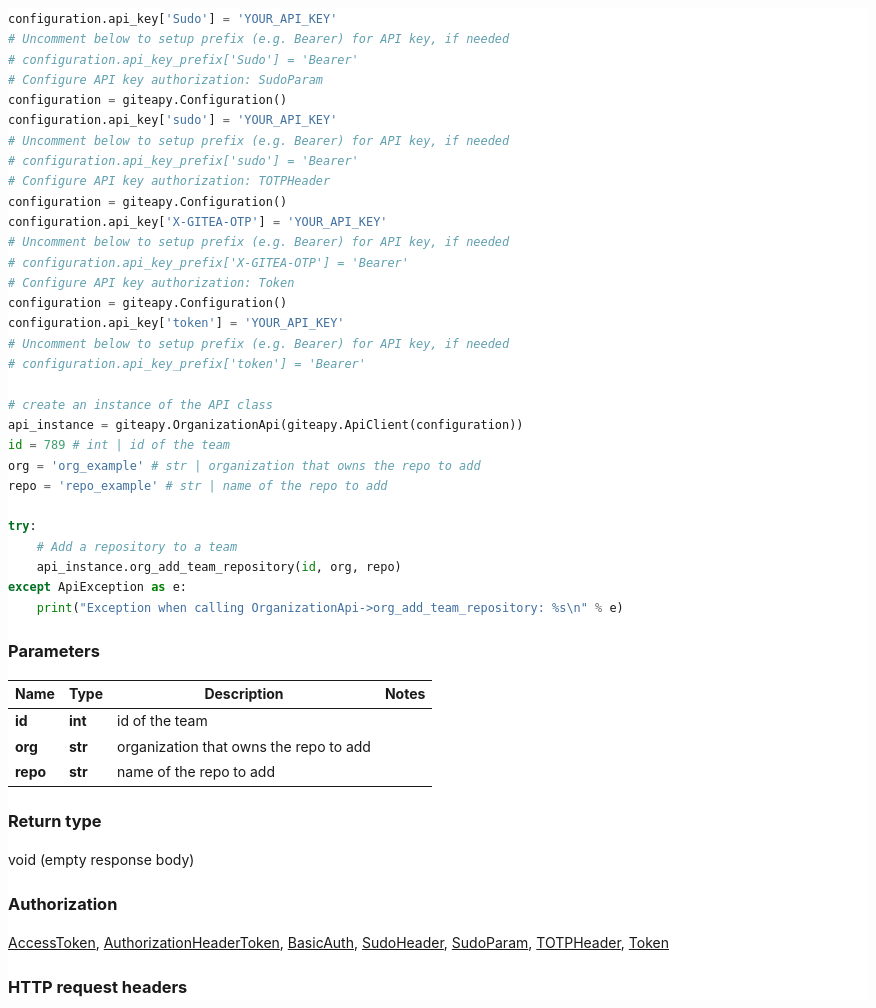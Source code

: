 ```python
configuration.api_key['Sudo'] = 'YOUR_API_KEY'
# Uncomment below to setup prefix (e.g. Bearer) for API key, if needed
# configuration.api_key_prefix['Sudo'] = 'Bearer'
# Configure API key authorization: SudoParam
configuration = giteapy.Configuration()
configuration.api_key['sudo'] = 'YOUR_API_KEY'
# Uncomment below to setup prefix (e.g. Bearer) for API key, if needed
# configuration.api_key_prefix['sudo'] = 'Bearer'
# Configure API key authorization: TOTPHeader
configuration = giteapy.Configuration()
configuration.api_key['X-GITEA-OTP'] = 'YOUR_API_KEY'
# Uncomment below to setup prefix (e.g. Bearer) for API key, if needed
# configuration.api_key_prefix['X-GITEA-OTP'] = 'Bearer'
# Configure API key authorization: Token
configuration = giteapy.Configuration()
configuration.api_key['token'] = 'YOUR_API_KEY'
# Uncomment below to setup prefix (e.g. Bearer) for API key, if needed
# configuration.api_key_prefix['token'] = 'Bearer'

# create an instance of the API class
api_instance = giteapy.OrganizationApi(giteapy.ApiClient(configuration))
id = 789 # int | id of the team
org = 'org_example' # str | organization that owns the repo to add
repo = 'repo_example' # str | name of the repo to add

try:
    # Add a repository to a team
    api_instance.org_add_team_repository(id, org, repo)
except ApiException as e:
    print("Exception when calling OrganizationApi->org_add_team_repository: %s\n" % e)
```

### Parameters

Name | Type | Description  | Notes
------------- | ------------- | ------------- | -------------
 **id** | **int**| id of the team | 
 **org** | **str**| organization that owns the repo to add | 
 **repo** | **str**| name of the repo to add | 

### Return type

void (empty response body)

### Authorization

[AccessToken](../README.md#AccessToken), [AuthorizationHeaderToken](../README.md#AuthorizationHeaderToken), [BasicAuth](../README.md#BasicAuth), [SudoHeader](../README.md#SudoHeader), [SudoParam](../README.md#SudoParam), [TOTPHeader](../README.md#TOTPHeader), [Token](../README.md#Token)

### HTTP request headers

